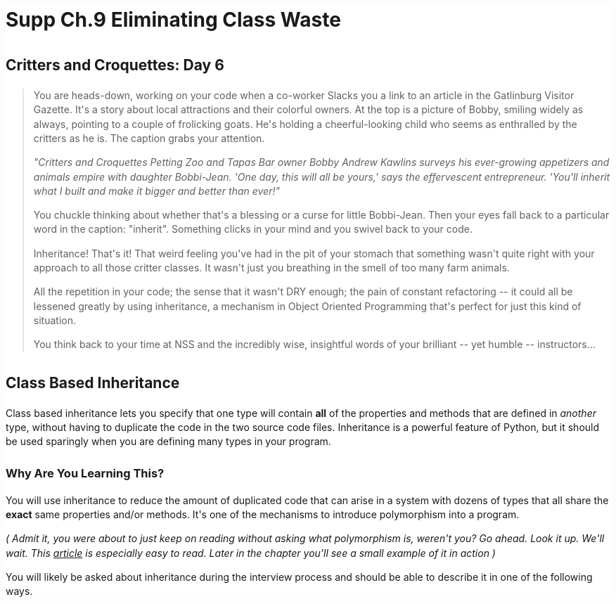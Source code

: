 # Supp Ch.9 Eliminating Class Waste

## Critters and Croquettes: Day 6

> You are heads-down, working on your code when a co-worker Slacks you a link to an article in the Gatlinburg Visitor Gazette. It's a story about local attractions and their colorful owners. At the top is a picture of Bobby, smiling widely as always, pointing to a couple of frolicking goats. He's holding a cheerful-looking child who seems as enthralled by the critters as he is. The caption grabs your attention.
>
> _"Critters and Croquettes Petting Zoo and Tapas Bar owner Bobby Andrew Kawlins surveys his ever-growing appetizers and animals empire with daughter Bobbi-Jean. 'One day, this will all be yours,' says the effervescent entrepreneur. 'You'll inherit what I built and make it bigger and better than ever!"_
>
> You chuckle thinking about whether that's a blessing or a curse for little Bobbi-Jean. Then your eyes fall back to a particular word in the caption: "inherit". Something clicks in your mind and you swivel back to your code.
>
> Inheritance! That's it! That weird feeling you've had in the pit of your stomach that something wasn't quite right with your approach to all those critter classes. It wasn't just you breathing in the smell of too many farm animals.
>
> All the repetition in your code; the sense that it wasn't DRY enough; the pain of constant refactoring -- it could all be lessened greatly by using inheritance, a mechanism in Object Oriented Programming that's perfect for just this kind of situation.
>
> You think back to your time at NSS and the incredibly wise, insightful words of your brilliant -- yet humble -- instructors...

## Class Based Inheritance

Class based inheritance lets you specify that one type will contain **all** of the properties and methods that are defined in _another_ type, without having to duplicate the code in the two source code files. Inheritance is a powerful feature of Python, but it should be used sparingly when you are defining many types in your program.

### Why Are You Learning This?

You will use inheritance to reduce the amount of duplicated code that can arise in a system with dozens of types that all share the **exact** same properties and/or methods. It's one of the mechanisms to introduce polymorphism into a program.

_( Admit it, you were about to just keep on reading without asking what polymorphism is, weren't you? Go ahead. Look it up. We'll wait. This [article](https://www.programiz.com/python-programming/polymorphism) is especially easy to read. Later in the chapter you'll see a small example of it in action )_

You will likely be asked about inheritance during the interview process and should be able to describe it in one of the following ways.
